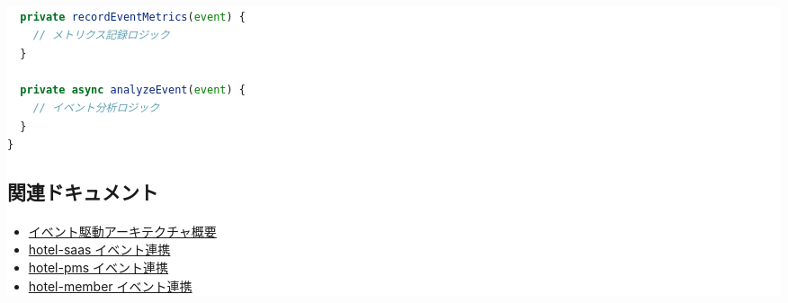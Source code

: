 ```typescript
  private recordEventMetrics(event) {
    // メトリクス記録ロジック
  }
  
  private async analyzeEvent(event) {
    // イベント分析ロジック
  }
}
```

## 関連ドキュメント
- [イベント駆動アーキテクチャ概要](../event-driven-architecture.md)
- [hotel-saas イベント連携](./saas-events.md)
- [hotel-pms イベント連携](./pms-events.md)
- [hotel-member イベント連携](./member-events.md)